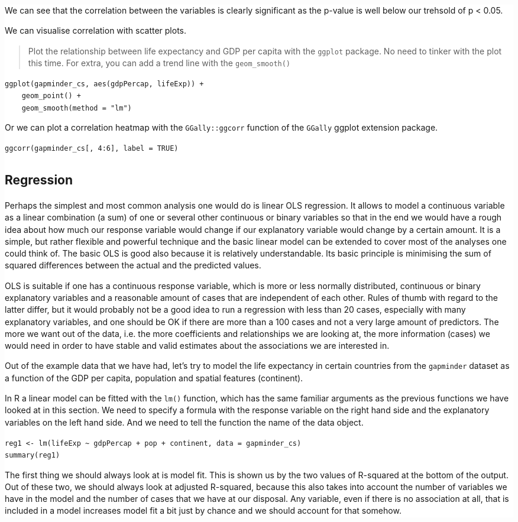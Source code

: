We can see that the correlation between the variables is clearly significant as the p-value is well below our trehsold of p < 0.05.

We can visualise correlation with scatter plots. 

> Plot the relationship between life expectancy and GDP per capita with the `ggplot` package. No need to tinker with the plot this time. For extra, you can add a trend line with the `geom_smooth()`

```{r }
ggplot(gapminder_cs, aes(gdpPercap, lifeExp)) +
    geom_point() +
    geom_smooth(method = "lm")
```

Or we can plot a correlation heatmap with the `GGally::ggcorr` function of the `GGally` ggplot extension package.

```{r}
ggcorr(gapminder_cs[, 4:6], label = TRUE)
```


## Regression

Perhaps the simplest and most common analysis one would do is linear OLS regression. It allows to model a continuous variable as a linear combination (a sum) of one or several other continuous or binary variables so that in the end we would have a rough idea about how much our response variable would change if our explanatory variable would change by a certain amount. It is a simple, but rather flexible and powerful technique and the basic linear model can be extended to cover most of the analyses one could think of. The basic OLS is good also because it is relatively understandable. Its basic principle is minimising the sum of squared differences between the actual and the predicted values.

OLS is suitable if one has a continuous response variable, which is more or less normally distributed, continuous or binary explanatory variables and a reasonable amount of cases that are independent of each other. Rules of thumb with regard to the latter differ, but it would probably not be a good idea to run a regression with less than 20 cases, especially with many explanatory variables, and one should be OK if there are more than a 100 cases and not a very large amount of predictors. The more we want out of the data, i.e. the more coefficients and relationships we are looking at, the more information (cases) we would need in order to have stable and valid estimates about the associations we are interested in.

Out of the example data that we have had, let’s try to model the life expectancy in certain countries from the `gapminder` dataset as a function of the GDP per capita, population and spatial features (continent). 

In R a linear model can be fitted with the `lm()` function, which has the same familiar arguments as the previous functions we have looked at in this section. We need to specify a formula with the response variable on the right hand side and the explanatory variables on the left hand side. And we need to tell the function the name of the data object.

```{r}
reg1 <- lm(lifeExp ~ gdpPercap + pop + continent, data = gapminder_cs)
summary(reg1)
```

The first thing we should always look at is model fit. This is shown us by the two values of R-squared at the bottom of the output. Out of these two, we should always look at adjusted R-squared, because this also takes into account the number of variables we have in the model and the number of cases that we have at our disposal. Any variable, even if there is no association at all, that is included in a model increases model fit a bit just by chance and we should account for that somehow.
